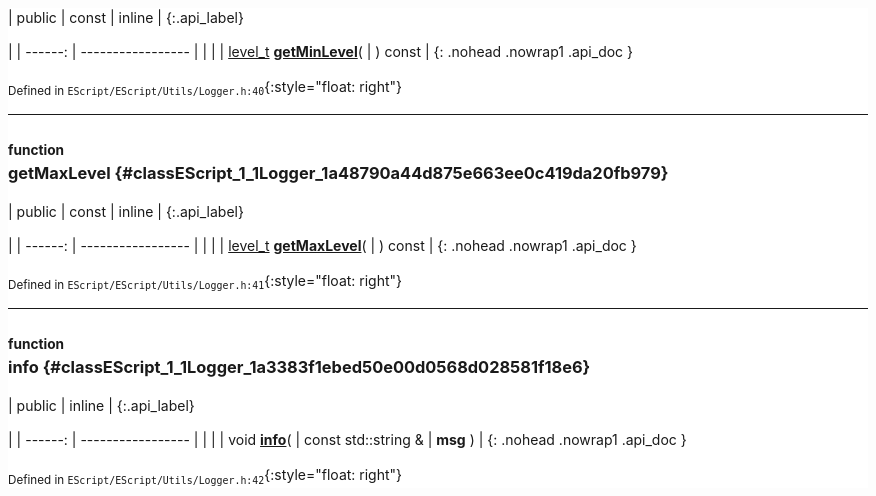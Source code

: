 | public | const | inline |
{:.api_label}

|
| ------: | ----------------- |
|  |
| [level_t](classEScript_1_1Logger#classEScript_1_1Logger_1af7489e70904380598b796aa085bc7b45) **[getMinLevel](#classEScript_1_1Logger_1a9e170745d4b2242e3301c615b8f379e8)**( |  ) const |
{: .nohead .nowrap1 .api_doc }





<sub>Defined in `EScript/EScript/Utils/Logger.h:40`</sub>{:style="float: right"}

-------------------------------------------------------------------

### <small>function</small><br/> getMaxLevel {#classEScript_1_1Logger_1a48790a44d875e663ee0c419da20fb979}

| public | const | inline |
{:.api_label}

|
| ------: | ----------------- |
|  |
| [level_t](classEScript_1_1Logger#classEScript_1_1Logger_1af7489e70904380598b796aa085bc7b45) **[getMaxLevel](#classEScript_1_1Logger_1a48790a44d875e663ee0c419da20fb979)**( |  ) const |
{: .nohead .nowrap1 .api_doc }





<sub>Defined in `EScript/EScript/Utils/Logger.h:41`</sub>{:style="float: right"}

-------------------------------------------------------------------

### <small>function</small><br/> info {#classEScript_1_1Logger_1a3383f1ebed50e00d0568d028581f18e6}

| public | inline |
{:.api_label}

|
| ------: | ----------------- |
|  |
| void **[info](#classEScript_1_1Logger_1a3383f1ebed50e00d0568d028581f18e6)**( | const std::string & | **msg** ) |
{: .nohead .nowrap1 .api_doc }





<sub>Defined in `EScript/EScript/Utils/Logger.h:42`</sub>{:style="float: right"}
